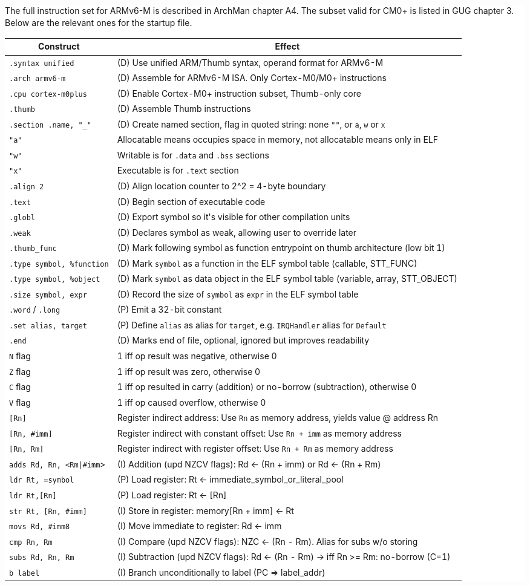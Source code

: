 The full instruction set for ARMv6-M is described in ArchMan chapter A4.
The subset valid for CM0+ is listed in GUG chapter 3.
Below are the relevant ones for the startup file.

| Construct                 | Effect                                                                            |
|---------------------------|-----------------------------------------------------------------------------------|
| `.syntax unified`         | (D) Use unified ARM/Thumb syntax, operand format for ARMv6-M                      |
| `.arch armv6-m`           | (D) Assemble for ARMv6-M ISA. Only Cortex-M0/M0+ instructions                     |
| `.cpu cortex-m0plus`      | (D) Enable Cortex-M0+ instruction subset, Thumb-only core                         |
| `.thumb`                  | (D) Assemble Thumb instructions                                                   |
|`.section .name, "_"`      | (D) Create named section, flag in quoted string: none `""`, or `a`, `w` or `x`    |
| `"a"`                     | Allocatable means occupies space in memory, not allocatable means only in ELF     |
| `"w"`                     | Writable is for `.data` and `.bss` sections                                       |
| `"x"`                     | Executable is for `.text` section                                                 |
| `.align 2`                | (D) Align location counter to 2^2 = 4-byte boundary                               |
| `.text`                   | (D) Begin section of executable code                                              |
| `.globl`                  | (D) Export symbol so it's visible for other compilation units                     |
| `.weak`                   | (D) Declares symbol as weak, allowing user to override later                      |
| `.thumb_func`             | (D) Mark following symbol as function entrypoint on thumb architecture (low bit 1)|
| `.type symbol, %function` | (D) Mark `symbol` as a function in the ELF symbol table (callable, STT_FUNC)      |
| `.type symbol, %object`   | (D) Mark `symbol` as data object in the ELF symbol table (variable, array, STT_OBJECT)|
| `.size symbol, expr`      | (D) Record the size of `symbol` as `expr` in the ELF symbol table                 |
| `.word` / `.long`         | (P) Emit a 32-bit constant                                                        |
| `.set alias, target`      | (P) Define `alias` as alias for `target`, e.g. `IRQHandler` alias for `Default`   |
| `.end`                    | (D) Marks end of file, optional, ignored but improves readability                 |
| `N` flag                  | 1 iff op result was negative, otherwise 0                                         |
| `Z` flag                  | 1 iff op result was zero, otherwise 0                                             |
| `C` flag                  | 1 iff op resulted in carry (addition) or no-borrow (subtraction), otherwise 0     |
| `V` flag                  | 1 iff op caused overflow, otherwise 0                                             |
| `[Rn]`                    | Register indirect address: Use `Rn` as memory address, yields value @ address Rn  |
| `[Rn, #imm]`              | Register indirect with constant offset: Use `Rn + imm` as memory address          |
| `[Rn, Rm]`                | Register indirect with register offset: Use `Rn + Rm` as memory address           |
| `adds Rd, Rn, <Rm\|#imm`> | (I) Addition (upd NZCV flags): Rd <- (Rn + imm) or Rd <- (Rn + Rm)                |
| `ldr Rt, =symbol`         | (P) Load register: Rt <- immediate_symbol_or_literal_pool                         |
| `ldr Rt,[Rn]`             | (P) Load register: Rt <- [Rn]                                                     |
| `str Rt, [Rn, #imm]`      | (I) Store in register: memory[Rn + imm] <- Rt                                     |
| `movs Rd, #imm8`          | (I) Move immediate to register: Rd <- imm                                         |
| `cmp Rn, Rm`              | (I) Compare (upd NZCV flags): NZC <- (Rn - Rm). Alias for subs w/o storing        |
| `subs Rd, Rn, Rm`         | (I) Subtraction (upd NZCV flags): Rd <- (Rn - Rm) -> iff Rn >= Rm: no-borrow (C=1)|
| `b label`                 | (I) Branch unconditionally to label (PC => label_addr)                            |